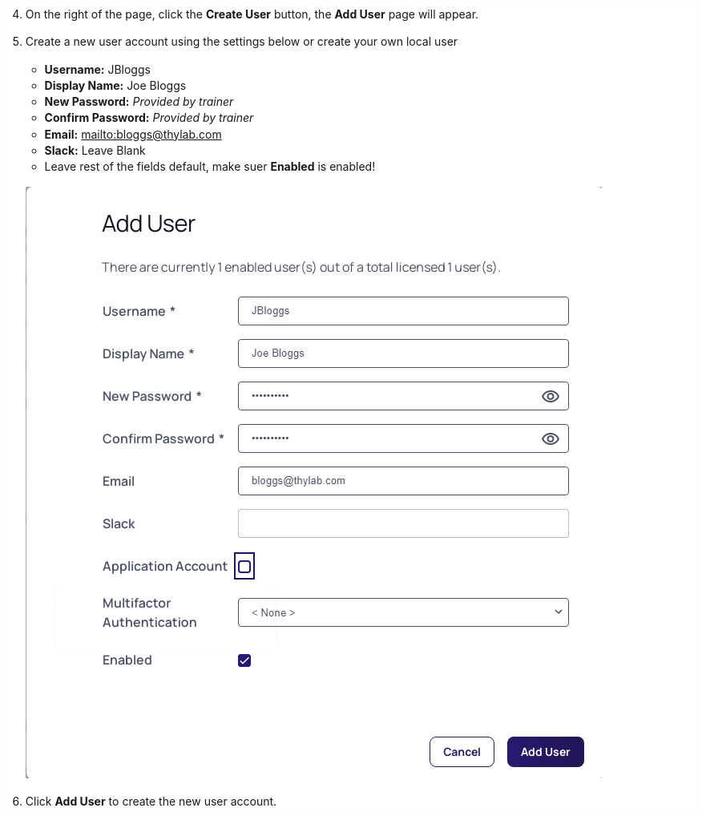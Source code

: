 4. On the right of the page, click the **Create User** button, the **Add User** page will appear.

5. Create a new user account using the settings below or create your own local user

    - **Username:** JBloggs
    - **Display Name:** Joe Bloggs
    - **New Password:** *Provided by trainer*
    - **Confirm Password:** *Provided by trainer*
    - **Email:** <mailto:bloggs@thylab.com>
    - **Slack:** Leave Blank
    - Leave rest of the fields default, make suer **Enabled** is enabled!

    ![](images/lab-A-002.png)

6. Click **Add User** to create the new user account.
